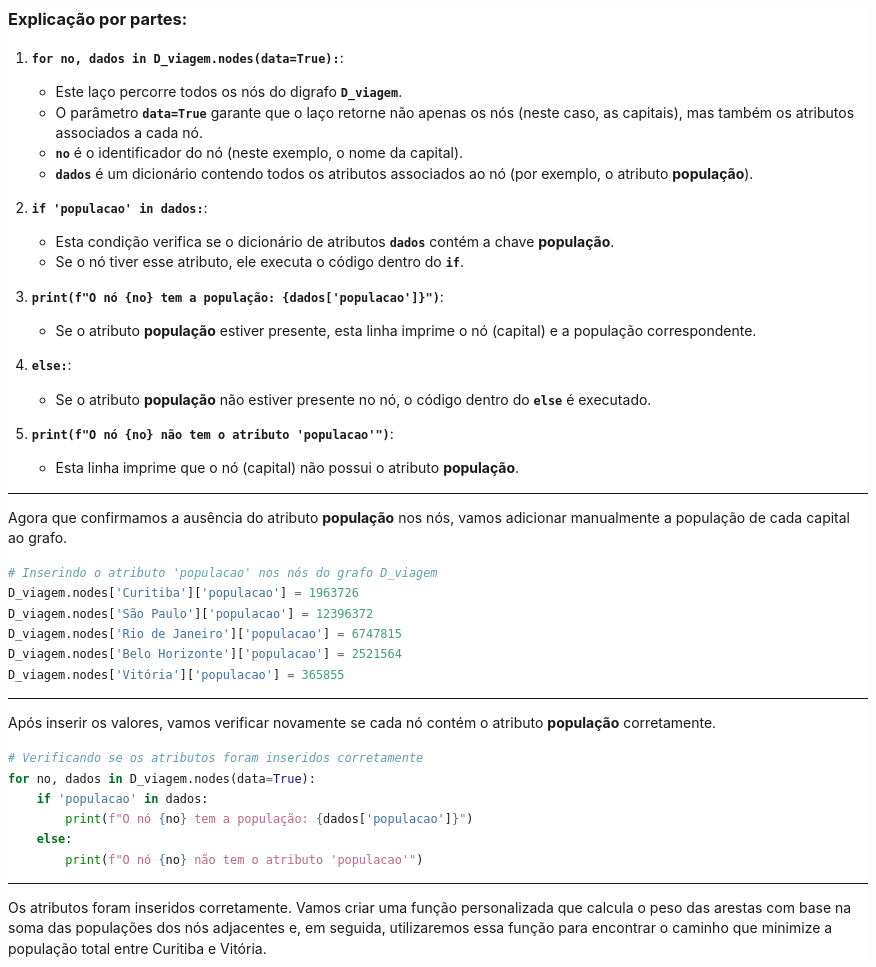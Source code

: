 
### Explicação por partes:

1. **`for no, dados in D_viagem.nodes(data=True):`**:
   - Este laço percorre todos os nós do digrafo **`D_viagem`**.
   - O parâmetro **`data=True`** garante que o laço retorne não apenas os nós (neste caso, as capitais), mas também os atributos associados a cada nó.
   - **`no`** é o identificador do nó (neste exemplo, o nome da capital).
   - **`dados`** é um dicionário contendo todos os atributos associados ao nó (por exemplo, o atributo **população**).

2. **`if 'populacao' in dados:`**:
   - Esta condição verifica se o dicionário de atributos **`dados`** contém a chave **população**.
   - Se o nó tiver esse atributo, ele executa o código dentro do **`if`**.

3. **`print(f"O nó {no} tem a população: {dados['populacao']}")`**:
   - Se o atributo **população** estiver presente, esta linha imprime o nó (capital) e a população correspondente.

4. **`else:`**:
   - Se o atributo **população** não estiver presente no nó, o código dentro do **`else`** é executado.

5. **`print(f"O nó {no} não tem o atributo 'populacao'")`**:
   - Esta linha imprime que o nó (capital) não possui o atributo **população**.

---

Agora que confirmamos a ausência do atributo **população** nos nós, vamos adicionar manualmente a população de cada capital ao grafo.

```python
# Inserindo o atributo 'populacao' nos nós do grafo D_viagem
D_viagem.nodes['Curitiba']['populacao'] = 1963726
D_viagem.nodes['São Paulo']['populacao'] = 12396372
D_viagem.nodes['Rio de Janeiro']['populacao'] = 6747815
D_viagem.nodes['Belo Horizonte']['populacao'] = 2521564
D_viagem.nodes['Vitória']['populacao'] = 365855
```

---

Após inserir os valores, vamos verificar novamente se cada nó contém o atributo **população** corretamente.

```python
# Verificando se os atributos foram inseridos corretamente
for no, dados in D_viagem.nodes(data=True):
    if 'populacao' in dados:
        print(f"O nó {no} tem a população: {dados['populacao']}")
    else:
        print(f"O nó {no} não tem o atributo 'populacao'")
```

---

Os atributos foram inseridos corretamente. Vamos criar uma função personalizada que calcula o peso das arestas com base na soma das populações dos nós adjacentes e, em seguida, utilizaremos essa função para encontrar o caminho que minimize a população total entre Curitiba e Vitória.
